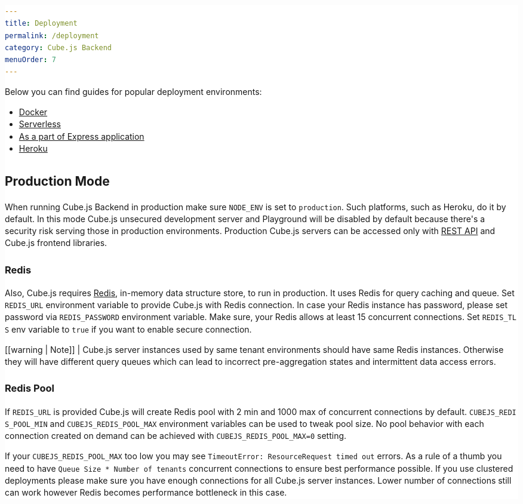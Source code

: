 ```yaml
---
title: Deployment
permalink: /deployment
category: Cube.js Backend
menuOrder: 7
---
```


Below you can find guides for popular deployment environments:

- [Docker](#docker)
- [Serverless](#serverless)
- [As a part of Express application](#express)
- [Heroku](#heroku)

## Production Mode

When running Cube.js Backend in production make sure `NODE_ENV` is set to `production`.
Such platforms, such as Heroku, do it by default.
In this mode Cube.js unsecured development server and Playground will be disabled by default because there's a security risk serving those in production environments.
Production Cube.js servers can be accessed only with [REST API](rest-api) and Cube.js frontend libraries.

### Redis

Also, Cube.js requires [Redis](https://redis.io/), in-memory data structure store, to run in production.
It uses Redis for query caching and queue.
Set `REDIS_URL` environment variable to provide Cube.js with Redis connection. In case your Redis instance has password, please set password via `REDIS_PASSWORD` environment variable.
Make sure, your Redis allows at least 15 concurrent connections.
Set `REDIS_TLS` env variable to `true` if you want to enable secure connection.

[[warning | Note]]
| Cube.js server instances used by same tenant environments should have same Redis instances. Otherwise they will have different query queues which can lead to incorrect pre-aggregation states and intermittent data access errors.

### Redis Pool

If `REDIS_URL` is provided Cube.js will create Redis pool with 2 min and 1000 max of concurrent connections by default.
`CUBEJS_REDIS_POOL_MIN` and `CUBEJS_REDIS_POOL_MAX` environment variables can be used to tweak pool size.
No pool behavior with each connection created on demand can be achieved with `CUBEJS_REDIS_POOL_MAX=0` setting.

If your `CUBEJS_REDIS_POOL_MAX` too low you may see `TimeoutError: ResourceRequest timed out` errors.
As a rule of a thumb you need to have `Queue Size * Number of tenants` concurrent connections to ensure best performance possible.
If you use clustered deployments please make sure you have enough connections for all Cube.js server instances.
Lower number of connections still can work however Redis becomes performance bottleneck in this case.
